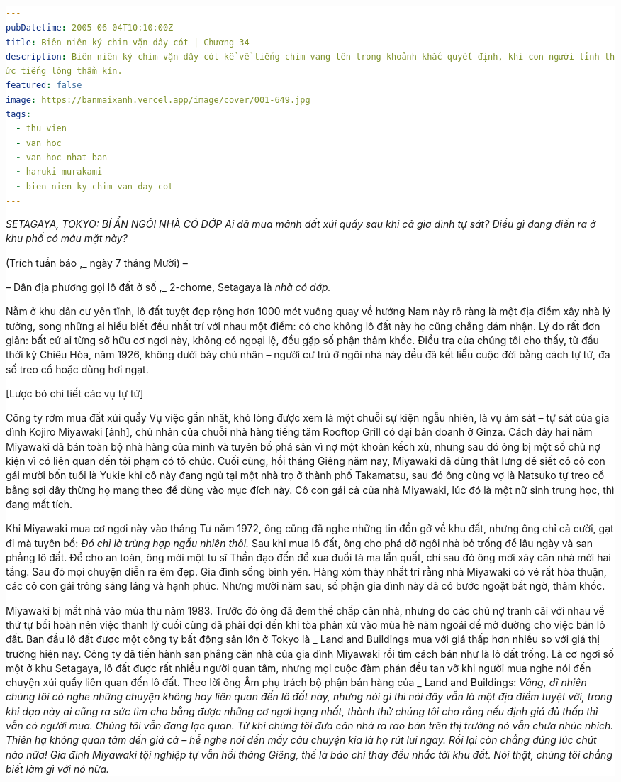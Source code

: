 ```yaml
---
pubDatetime: 2005-06-04T10:10:00Z
title: Biên niên ký chim vặn dây cót | Chương 34
description: Biên niên ký chim vặn dây cót kể về tiếng chim vang lên trong khoảnh khắc quyết định, khi con người tỉnh thức tiếng lòng thầm kín.
featured: false
image: https://banmaixanh.vercel.app/image/cover/001-649.jpg
tags:
  - thu vien
  - van hoc
  - van hoc nhat ban
  - haruki murakami
  - bien nien ky chim van day cot
---
```


_SETAGAYA, TOKYO: BÍ ẨN NGÔI NHÀ CÓ DỚP Ai đã mua mảnh đất xúi quẩy sau khi cả gia đình tự sát? Điều gì đang diễn ra ở khu phố có máu mặt này?_

(Trích tuần báo ,_ ngày 7 tháng Mười) –

– Dân địa phương gọi lô đất ở số ,_ 2-chome, Setagaya là _nhà có dớp._

Nằm ở khu dân cư yên tĩnh, lô đất tuyệt đẹp rộng hơn 1000 mét vuông quay về hướng Nam này rõ ràng là một địa điểm xây nhà lý tưởng, song những ai hiểu biết đều nhất trí với nhau một điểm: có cho không lô đất này họ cũng chẳng dám nhận. Lý do rất đơn giản: bất cứ ai từng sở hữu cơ ngơi này, không có ngoại lệ, đều gặp số phận thảm khốc. Điều tra của chúng tôi cho thấy, từ đầu thời kỳ Chiêu Hòa, năm 1926, không dưới bảy chủ nhân – người cư trú ở ngôi nhà này đều đã kết liễu cuộc đời bằng cách tự tử, đa số treo cổ hoặc dùng hơi ngạt.

[Lược bỏ chi tiết các vụ tự tử]

Công ty rởm mua đất xúi quẩy Vụ việc gần nhất, khó lòng được xem là một chuỗi sự kiện ngẫu nhiên, là vụ ám sát – tự sát của gia đình Kojiro Miyawaki [ảnh], chủ nhân của chuỗi nhà hàng tiếng tăm Rooftop Grill có đại bản doanh ở Ginza. Cách đây hai năm Miyawaki đã bán toàn bộ nhà hàng của mình và tuyên bố phá sản vì nợ một khoản kếch xù, nhưng sau đó ông bị một số chủ nợ kiện vì có liên quan đến tội phạm có tổ chức. Cuối cùng, hồi tháng Giêng năm nay, Miyawaki đã dùng thắt lưng để siết cổ cô con gái mười bốn tuổi là Yukie khi cô này đang ngủ tại một nhà trọ ở thành phố Takamatsu, sau đó ông cùng vợ là Natsuko tự treo cổ bằng sợi dây thừng họ mang theo để dùng vào mục đích này. Cô con gái cả của nhà Miyawaki, lúc đó là một nữ sinh trung học, thì đang mất tích.

Khi Miyawaki mua cơ ngơi này vào tháng Tư năm 1972, ông cũng đã nghe những tin đồn gở về khu đất, nhưng ông chỉ cả cười, gạt đi mà tuyên bố: _Đó chỉ là trùng hợp ngẫu nhiên thôi._ Sau khi mua lô đất, ông cho phá dỡ ngôi nhà bỏ trống để lâu ngày và san phẳng lô đất. Để cho an toàn, ông mời một tu sĩ Thần đạo đến để xua đuổi tà ma lẩn quất, chỉ sau đó ông mới xây căn nhà mới hai tầng. Sau đó mọi chuyện diễn ra êm đẹp. Gia đình sống bình yên. Hàng xóm thảy nhất trí rằng nhà Miyawaki có vẻ rất hòa thuận, các cô con gái trông sáng láng và hạnh phúc. Nhưng mười năm sau, số phận gia đình này đã có bước ngoặt bất ngờ, thảm khốc.

Miyawaki bị mất nhà vào mùa thu năm 1983. Trước đó ông đã đem thế chấp căn nhà, nhưng do các chủ nợ tranh cãi với nhau về thứ tự bồi hoàn nên việc thanh lý cuối cùng đã phải đợi đến khi tòa phân xử vào mùa hè năm ngoái để mở đường cho việc bán lô đất. Ban đầu lô đất được một công ty bất động sản lớn ở Tokyo là _ Land and Buildings mua với giá thấp hơn nhiều so với giá thị trường hiện nay. Công ty đã tiến hành san phẳng căn nhà của gia đình Miyawaki rồi tìm cách bán như là lô đất trống. Là cơ ngơi số một ở khu Setagaya, lô đất được rất nhiều người quan tâm, nhưng mọi cuộc đàm phán đều tan vỡ khi người mua nghe nói đến chuyện xúi quẩy liên quan đến lô đất. Theo lời ông Âm phụ trách bộ phận bán hàng của _ Land and Buildings: _Vâng, dĩ nhiên chúng tôi có nghe những chuyện không hay liên quan đến lô đất này, nhưng nói gì thì nói đây vẫn là một địa điểm tuyệt vời, trong khi dạo này ai cũng ra sức tìm cho bằng được những cơ ngơi hạng nhất, thành thử chúng tôi cho rằng nếu định giá đủ thấp thì vẫn có người mua. Chúng tôi vẫn đang lạc quan. Từ khi chúng tôi đưa căn nhà ra rao bán trên thị trường nó vẫn chưa nhúc nhích. Thiên hạ không quan tâm đến giá cả – hễ nghe nói đến mấy câu chuyện kia là họ rút lui ngay. Rồi lại còn chẳng đúng lúc chút nào nữa! Gia đình Miyawaki tội nghiệp tự vẫn hồi tháng Giêng, thế là báo chỉ thảy đều nhắc tới khu đất. Nói thật, chúng tôi chẳng biết làm gì với nó nữa._
